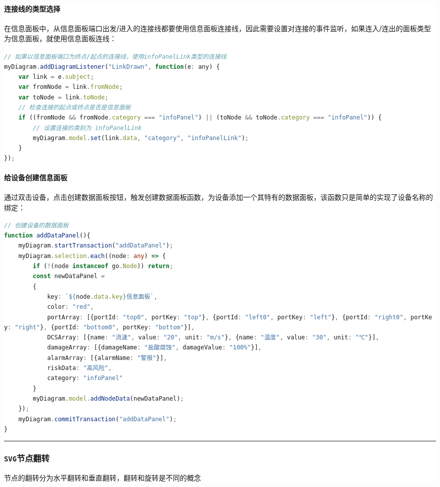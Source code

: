 #### 连接线的类型选择

在信息面板中，从信息面板端口出发/进入的连接线都要使用信息面板连接线，因此需要设置对连接的事件监听，如果连入/连出的面板类型为信息面板，就使用信息面板连线：

```js
// 如果以信息面板端口为终点/起点的连接线，使用infoPanelLink类型的连接线
myDiagram.addDiagramListener("LinkDrawn", function(e: any) {
    var link = e.subject;
    var fromNode = link.fromNode;
    var toNode = link.toNode;
    // 检查连接的起点或终点是否是信息面板
    if ((fromNode && fromNode.category === "infoPanel") || (toNode && toNode.category === "infoPanel")) {
        // 设置连接的类别为 infoPanelLink
        myDiagram.model.set(link.data, "category", "infoPanelLink");
    }
});
```

#### 给设备创建信息面板

通过双击设备，点击创建数据面板按钮，触发创建数据面板函数，为设备添加一个其特有的数据面板，该函数只是简单的实现了设备名称的绑定：

```ts
// 创建设备的数据面板
function addDataPanel(){
    myDiagram.startTransaction("addDataPanel");
    myDiagram.selection.each((node: any) => {
        if (!(node instanceof go.Node)) return;
        const newDataPanel = 
        { 
            key: `${node.data.key}信息面板`, 
            color: "red", 
            portArray: [{portId: "top0", portKey: "top"}, {portId: "left0", portKey: "left"}, {portId: "right0", portKey: "right"}, {portId: "bottom0", portKey: "bottom"}], 
            DCSArray: [{name: "流速", value: "20", unit: "m/s"}, {name: "温度", value: "30", unit: "℃"}], 
            damageArray: [{damageName: "盐酸腐蚀", damageValue: "100%"}], 
            alarmArray: [{alarmName: "警报"}], 
            riskData: "高风险", 
            category: "infoPanel"
        }
        myDiagram.model.addNodeData(newDataPanel);
    });
    myDiagram.commitTransaction("addDataPanel");
}
```

***

### `SVG`节点翻转

节点的翻转分为水平翻转和垂直翻转，翻转和旋转是不同的概念
